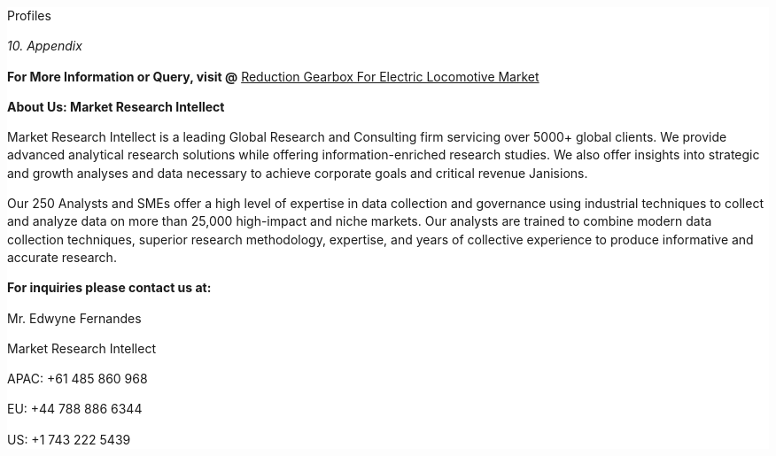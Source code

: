 Profiles</span></em></p><p><em><span class="font-[700]">10. Appendix</span></em></p><p><span class="font-[700]"><strong>For More Information or Query, visit&nbsp;@</strong>&nbsp;</span><span class="font-[700]"><a href="https://www.marketresearchintellect.com/product/global-reduction-gearbox-for-electric-locomotive-market-size-and-forecast/?utm_source=Linkedin&utm_medium=858" target="_blank" data-tracking-control-name="article-ssr-frontend-pulse_little-text-block" data-tracking-will-navigate="" data-test-link="">Reduction Gearbox For Electric Locomotive Market</a></span></p><p><strong><span class="font-[700]">About Us: Market Research Intellect</span></strong></p><p><span class="">Market Research Intellect is a leading Global Research and Consulting firm servicing over 5000+ global clients. We provide advanced analytical research solutions while offering information-enriched research studies.&nbsp;</span>We also offer insights into strategic and growth analyses and data necessary to achieve corporate goals and critical revenue Janisions.</p><p><span class="">Our 250 Analysts and SMEs offer a high level of expertise in data collection and governance using industrial techniques to collect and analyze data on more than 25,000 high-impact and niche markets. Our analysts are trained to combine modern data collection techniques, superior research methodology, expertise, and years of collective experience to produce informative and accurate research.</span></p><p><strong>For inquiries please contact us at:</strong></p><p>Mr. Edwyne Fernandes</p><p>Market Research Intellect</p><p>APAC: +61 485 860 968</p><p>EU: +44 788 886 6344</p><p>US: +1 743 222 5439</p>
